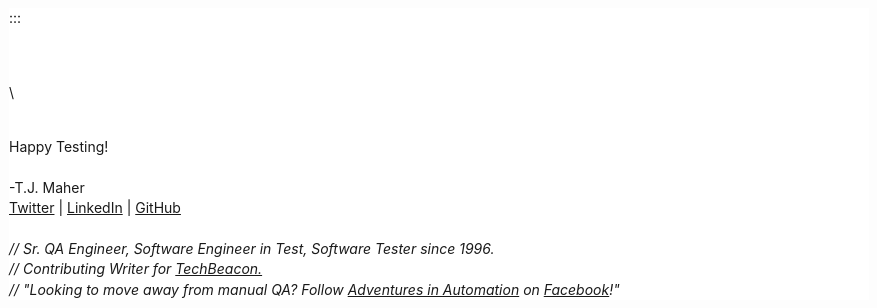 :::

\
\
\

</div>

<div>

\
Happy Testing!\
\
-T.J. Maher\
[Twitter](https://twitter.com/tjmaher1) \| [LinkedIn](https://www.linkedin.com/in/tjmaher1) \| [GitHub](https://github.com/tjmaher)\
\
*// Sr. QA Engineer, Software Engineer in Test, Software Tester since
1996.\
// Contributing Writer
for [TechBeacon.](http://techbeacon.com/contributors/thomas-maher)\
// \"Looking to move away from manual QA? Follow [Adventures in
Automation](http://www.tjmaher.com/) on
[Facebook](https://www.facebook.com/AdventuresInAutomation/)!\"*

</div>

</div>
